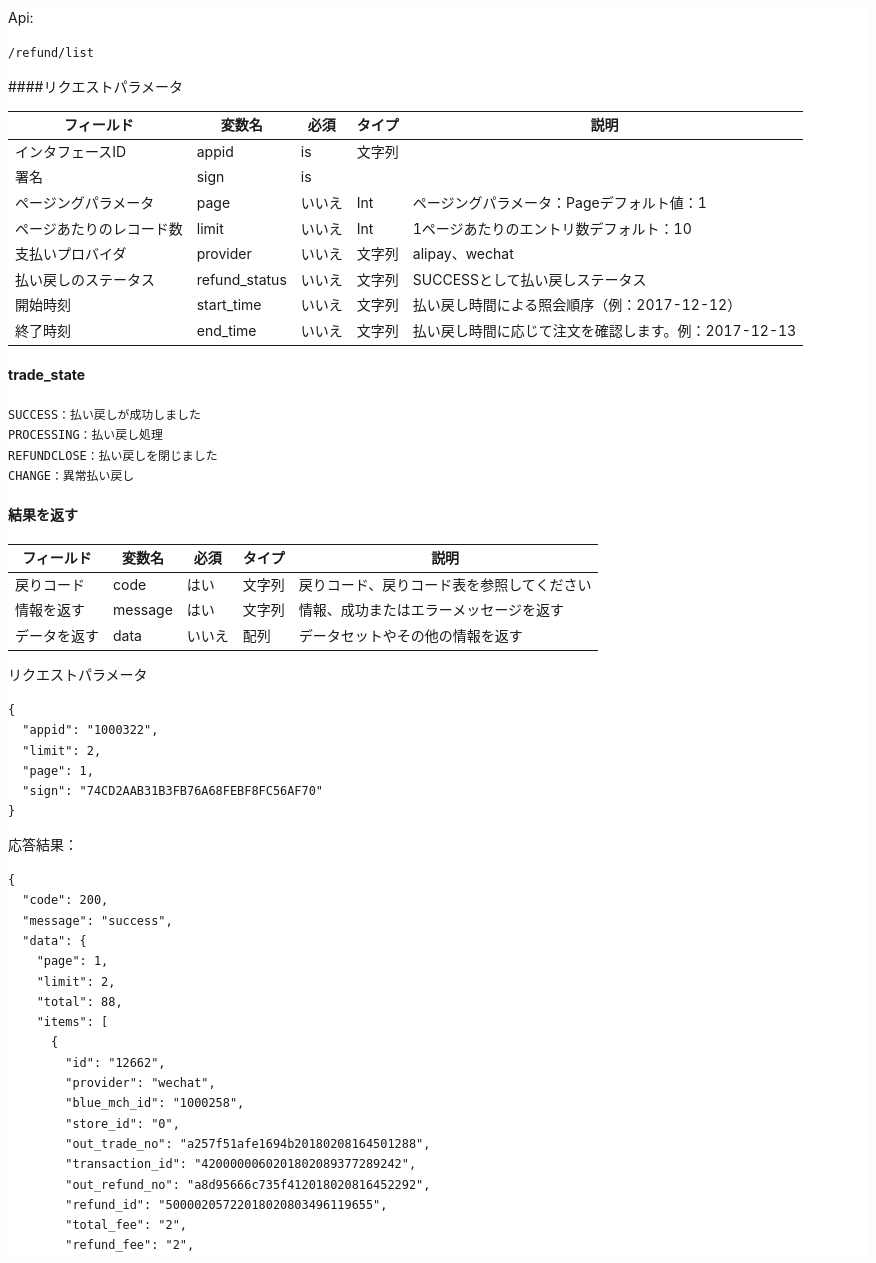 Api:

```
/refund/list
```

####リクエストパラメータ

フィールド|変数名|必須|タイプ|説明
---- | ---- | ---- | ---- | ----
インタフェースID | appid | is |文字列|
署名|sign| is || |詳細については署名規則を参照
ページングパラメータ| page | いいえ | Int |ページングパラメータ：Pageデフォルト値：1
ページあたりのレコード数| limit | いいえ | Int | 1ページあたりのエントリ数デフォルト：10
支払いプロバイダ|provider|いいえ|文字列| alipay、wechat
払い戻しのステータス| refund_status |いいえ|文字列| SUCCESSとして払い戻しステータス
開始時刻| start_time |いいえ|文字列|払い戻し時間による照会順序（例：2017-12-12）
終了時刻| end_time |いいえ|文字列|払い戻し時間に応じて注文を確認します。例：2017-12-13

#### trade_state

```
SUCCESS：払い戻しが成功しました
PROCESSING：払い戻し処理
REFUNDCLOSE：払い戻しを閉じました
CHANGE：異常払い戻し
```

#### 結果を返す

フィールド|変数名|必須|タイプ|説明
---- | ---- | ---- | ---- | ----
戻りコード|code| はい |文字列|戻りコード、戻りコード表を参照してください
情報を返す|message|はい|文字列 |情報、成功またはエラーメッセージを返す
データを返す|data|いいえ|配列|データセットやその他の情報を返す


リクエストパラメータ

```
{
  "appid": "1000322",
  "limit": 2,
  "page": 1,
  "sign": "74CD2AAB31B3FB76A68FEBF8FC56AF70"
}
```

応答結果：

```
{
  "code": 200,
  "message": "success",
  "data": {
    "page": 1,
    "limit": 2,
    "total": 88,
    "items": [
      {
        "id": "12662",
        "provider": "wechat",
        "blue_mch_id": "1000258",
        "store_id": "0",
        "out_trade_no": "a257f51afe1694b20180208164501288",
        "transaction_id": "4200000060201802089377289242",
        "out_refund_no": "a8d95666c735f412018020816452292",
        "refund_id": "50000205722018020803496119655",
        "total_fee": "2",
        "refund_fee": "2",
```